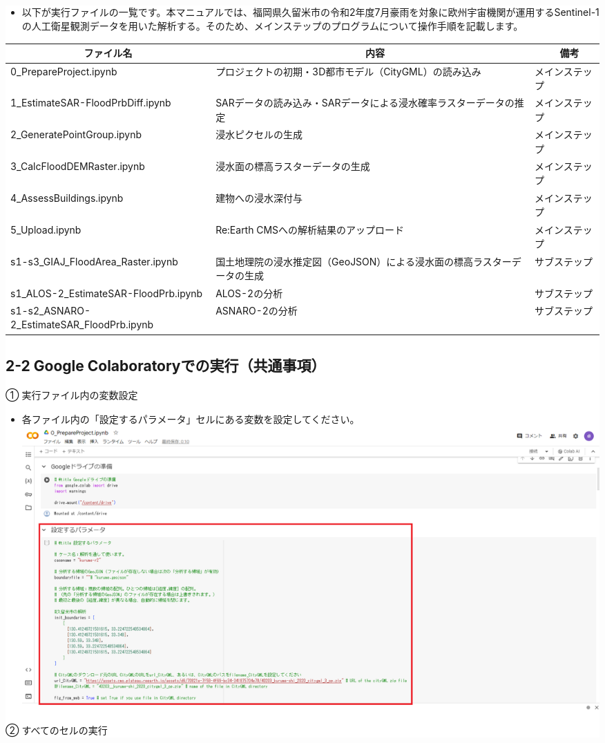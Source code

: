 - 以下が実行ファイルの一覧です。本マニュアルでは、福岡県久留米市の令和2年度7月豪雨を対象に欧州宇宙機関が運用するSentinel-1の人工衛星観測データを用いた解析する。そのため、メインステップのプログラムについて操作手順を記載します。

| ファイル名 |　内容 |　備考 |
|-|-|-|
| 0_PrepareProject.ipynb | プロジェクトの初期・3D都市モデル（CityGML）の読み込み | メインステップ |
| 1_EstimateSAR-FloodPrbDiff.ipynb | SARデータの読み込み・SARデータによる浸水確率ラスターデータの推定 | メインステップ |
| 2_GeneratePointGroup.ipynb | 浸水ピクセルの生成 | メインステップ |
| 3_CalcFloodDEMRaster.ipynb | 浸水面の標高ラスターデータの生成 | メインステップ |
| 4_AssessBuildings.ipynb | 建物への浸水深付与 | メインステップ |
| 5_Upload.ipynb | Re:Earth CMSへの解析結果のアップロード | メインステップ |
| s1-s3_GIAJ_FloodArea_Raster.ipynb | 国土地理院の浸水推定図（GeoJSON）による浸水面の標高ラスターデータの生成 | サブステップ |
| s1_ALOS-2_EstimateSAR-FloodPrb.ipynb | ALOS-2の分析 | サブステップ |
| s1-s2_ASNARO-2_EstimateSAR_FloodPrb.ipynb | ASNARO-2の分析 | サブステップ |

## 2-2 Google Colaboratoryでの実行（共通事項）

① 実行ファイル内の変数設定

- 各ファイル内の「設定するパラメータ」セルにある変数を設定してください。
![](../resources/userMan/tutorial_003.png)

② すべてのセルの実行
